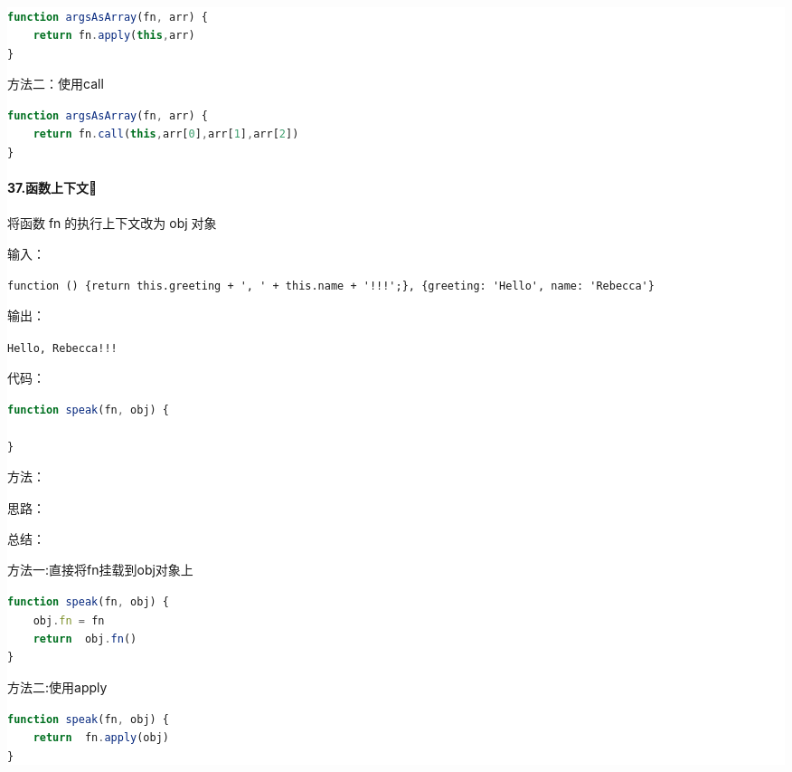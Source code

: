 ```javascript
function argsAsArray(fn, arr) {
    return fn.apply(this,arr)
}
```

方法二：使用call

```javascript
function argsAsArray(fn, arr) {
    return fn.call(this,arr[0],arr[1],arr[2])
}
```

#### 37.函数上下文:high_brightness:

将函数 fn 的执行上下文改为 obj 对象

输入：

```
function () {return this.greeting + ', ' + this.name + '!!!';}, {greeting: 'Hello', name: 'Rebecca'}
```

输出：

```
Hello, Rebecca!!!
```

代码：

~~~javascript
function speak(fn, obj) {

}
~~~

方法：

思路：

总结：

方法一:直接将fn挂载到obj对象上

```js
function speak(fn, obj) {
	obj.fn = fn
	return	obj.fn()
}
```

方法二:使用apply

```javascript
function speak(fn, obj) {
    return	fn.apply(obj)
}
```
